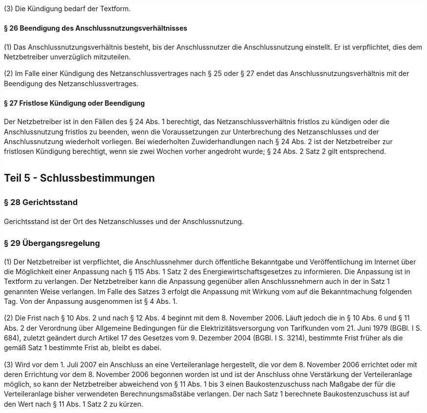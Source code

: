(3) Die Kündigung bedarf der Textform.


#### § 26 Beendigung des Anschlussnutzungsverhältnisses

(1) Das Anschlussnutzungsverhältnis besteht, bis der Anschlussnutzer
die Anschlussnutzung einstellt. Er ist verpflichtet, dies dem
Netzbetreiber unverzüglich mitzuteilen.

(2) Im Falle einer Kündigung des Netzanschlussvertrages nach § 25 oder
§ 27 endet das Anschlussnutzungsverhältnis mit der Beendigung des
Netzanschlussvertrages.


#### § 27 Fristlose Kündigung oder Beendigung

Der Netzbetreiber ist in den Fällen des § 24 Abs. 1 berechtigt, das
Netzanschlussverhältnis fristlos zu kündigen oder die Anschlussnutzung
fristlos zu beenden, wenn die Voraussetzungen zur Unterbrechung des
Netzanschlusses und der Anschlussnutzung wiederholt vorliegen. Bei
wiederholten Zuwiderhandlungen nach § 24 Abs. 2 ist der Netzbetreiber
zur fristlosen Kündigung berechtigt, wenn sie zwei Wochen vorher
angedroht wurde; § 24 Abs. 2 Satz 2 gilt entsprechend.


## Teil 5 - Schlussbestimmungen



### § 28 Gerichtsstand

Gerichtsstand ist der Ort des Netzanschlusses und der
Anschlussnutzung.


### § 29 Übergangsregelung

(1) Der Netzbetreiber ist verpflichtet, die Anschlussnehmer durch
öffentliche Bekanntgabe und Veröffentlichung im Internet über die
Möglichkeit einer Anpassung nach § 115 Abs. 1 Satz 2 des
Energiewirtschaftsgesetzes zu informieren. Die Anpassung ist in
Textform zu verlangen. Der Netzbetreiber kann die Anpassung gegenüber
allen Anschlussnehmern auch in der in Satz 1 genannten Weise
verlangen. Im Falle des Satzes 3 erfolgt die Anpassung mit Wirkung vom
auf die Bekanntmachung folgenden Tag. Von der Anpassung ausgenommen
ist § 4 Abs. 1.

(2) Die Frist nach § 10 Abs. 2 und nach § 12 Abs. 4 beginnt mit dem 8.
November 2006. Läuft jedoch die in § 10 Abs. 6 und § 11 Abs. 2 der
Verordnung über Allgemeine Bedingungen für die Elektrizitätsversorgung
von Tarifkunden vom 21. Juni 1979 (BGBl. I S. 684), zuletzt geändert
durch Artikel 17 des Gesetzes vom 9. Dezember 2004 (BGBl. I S. 3214),
bestimmte Frist früher als die gemäß Satz 1 bestimmte Frist ab, bleibt
es dabei.

(3) Wird vor dem 1. Juli 2007 ein Anschluss an eine Verteileranlage
hergestellt, die vor dem 8. November 2006 errichtet oder mit deren
Errichtung vor dem 8. November 2006 begonnen worden ist und ist der
Anschluss ohne Verstärkung der Verteileranlage möglich, so kann der
Netzbetreiber abweichend von § 11 Abs. 1 bis 3 einen Baukostenzuschuss
nach Maßgabe der für die Verteileranlage bisher verwendeten
Berechnungsmaßstäbe verlangen. Der nach Satz 1 berechnete
Baukostenzuschuss ist auf den Wert nach § 11 Abs. 1 Satz 2 zu kürzen.


